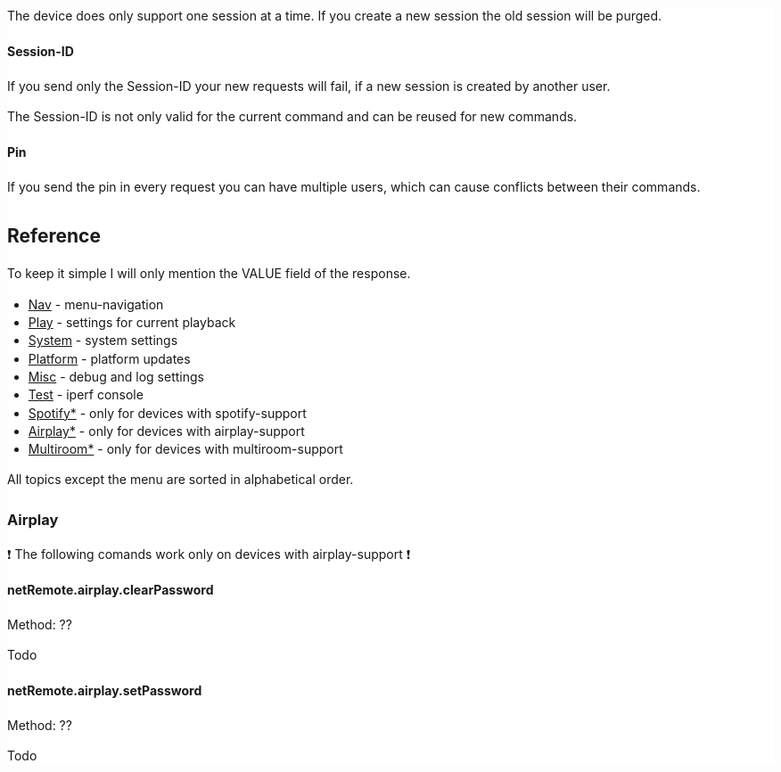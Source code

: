 The device does only support one session at a time. If you create a new session the old session will be purged.

#### Session-ID

If you send only the Session-ID your new requests will fail, if a new session is created by another user.

The Session-ID is not only valid for the current command and can be reused for new commands.


#### Pin

If you send the pin in every request you can have multiple users, which can cause conflicts between their commands.




## Reference


To keep it simple I will only mention the VALUE field of the response.

- [Nav](#nav) - menu-navigation
- [Play](#play) - settings for current playback
- [System](#system) - system settings
- [Platform](#platform) - platform updates
- [Misc](#misc) - debug and log settings
- [Test](#test) - iperf console
- [Spotify*](#spotify) - only for devices with spotify-support
- [Airplay*](#airplay) - only for devices with airplay-support
- [Multiroom*](#multiroom) - only for devices with multiroom-support

All topics except the menu are sorted in alphabetical order.

### Airplay

:exclamation: The following comands work only on devices with airplay-support :exclamation:


#### netRemote.airplay.clearPassword

Method: ??

Todo

```

```

#### netRemote.airplay.setPassword

Method: ??

Todo

```

```
